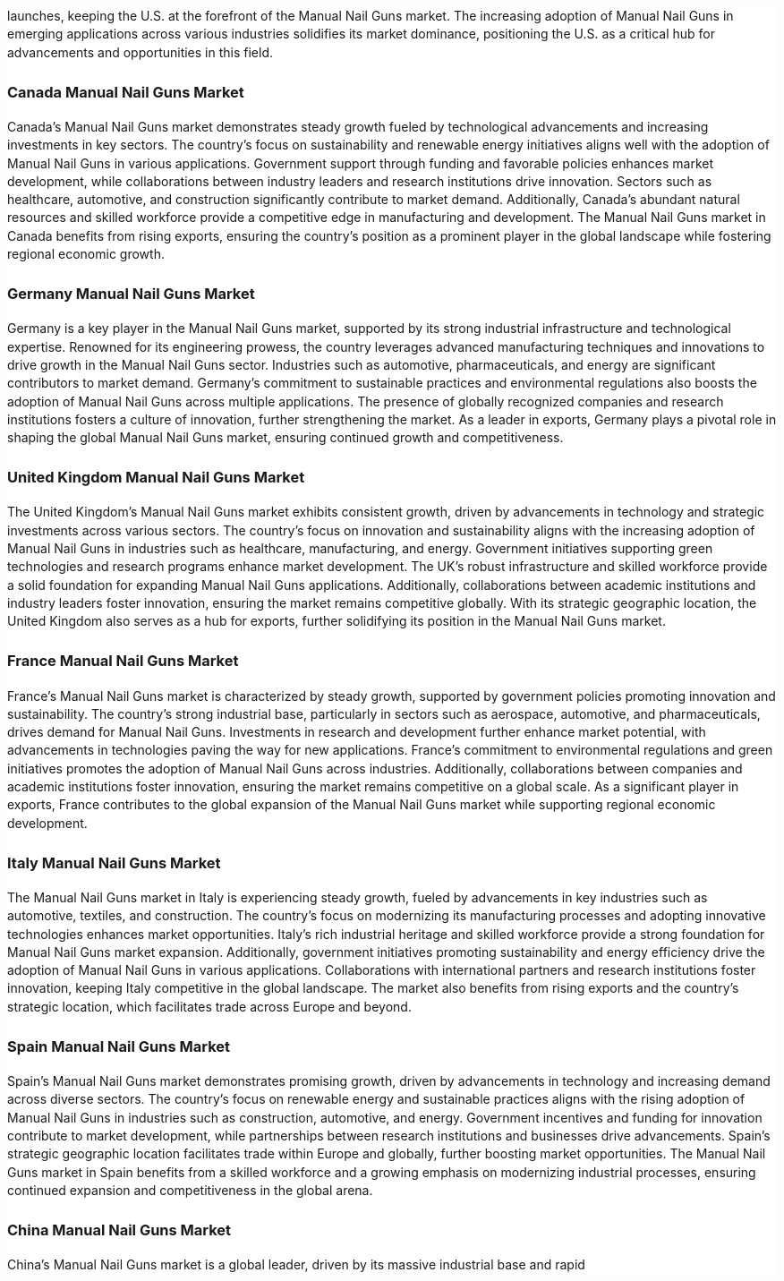 launches, keeping the U.S. at the forefront of the Manual Nail Guns market. The increasing adoption of Manual Nail Guns in emerging applications across various industries solidifies its market dominance, positioning the U.S. as a critical hub for advancements and opportunities in this field.</p><h3>Canada Manual Nail Guns Market</h3><p>Canada&rsquo;s Manual Nail Guns market demonstrates steady growth fueled by technological advancements and increasing investments in key sectors. The country&rsquo;s focus on sustainability and renewable energy initiatives aligns well with the adoption of Manual Nail Guns in various applications. Government support through funding and favorable policies enhances market development, while collaborations between industry leaders and research institutions drive innovation. Sectors such as healthcare, automotive, and construction significantly contribute to market demand. Additionally, Canada&rsquo;s abundant natural resources and skilled workforce provide a competitive edge in manufacturing and development. The Manual Nail Guns market in Canada benefits from rising exports, ensuring the country&rsquo;s position as a prominent player in the global landscape while fostering regional economic growth.</p><h3>Germany Manual Nail Guns Market</h3><p>Germany is a key player in the Manual Nail Guns market, supported by its strong industrial infrastructure and technological expertise. Renowned for its engineering prowess, the country leverages advanced manufacturing techniques and innovations to drive growth in the Manual Nail Guns sector. Industries such as automotive, pharmaceuticals, and energy are significant contributors to market demand. Germany&rsquo;s commitment to sustainable practices and environmental regulations also boosts the adoption of Manual Nail Guns across multiple applications. The presence of globally recognized companies and research institutions fosters a culture of innovation, further strengthening the market. As a leader in exports, Germany plays a pivotal role in shaping the global Manual Nail Guns market, ensuring continued growth and competitiveness.</p><h3>United Kingdom Manual Nail Guns Market</h3><p>The United Kingdom&rsquo;s Manual Nail Guns market exhibits consistent growth, driven by advancements in technology and strategic investments across various sectors. The country&rsquo;s focus on innovation and sustainability aligns with the increasing adoption of Manual Nail Guns in industries such as healthcare, manufacturing, and energy. Government initiatives supporting green technologies and research programs enhance market development. The UK&rsquo;s robust infrastructure and skilled workforce provide a solid foundation for expanding Manual Nail Guns applications. Additionally, collaborations between academic institutions and industry leaders foster innovation, ensuring the market remains competitive globally. With its strategic geographic location, the United Kingdom also serves as a hub for exports, further solidifying its position in the Manual Nail Guns market.</p><h3>France Manual Nail Guns Market</h3><p>France&rsquo;s Manual Nail Guns market is characterized by steady growth, supported by government policies promoting innovation and sustainability. The country&rsquo;s strong industrial base, particularly in sectors such as aerospace, automotive, and pharmaceuticals, drives demand for Manual Nail Guns. Investments in research and development further enhance market potential, with advancements in technologies paving the way for new applications. France&rsquo;s commitment to environmental regulations and green initiatives promotes the adoption of Manual Nail Guns across industries. Additionally, collaborations between companies and academic institutions foster innovation, ensuring the market remains competitive on a global scale. As a significant player in exports, France contributes to the global expansion of the Manual Nail Guns market while supporting regional economic development.</p><h3>Italy Manual Nail Guns Market</h3><p>The Manual Nail Guns market in Italy is experiencing steady growth, fueled by advancements in key industries such as automotive, textiles, and construction. The country&rsquo;s focus on modernizing its manufacturing processes and adopting innovative technologies enhances market opportunities. Italy&rsquo;s rich industrial heritage and skilled workforce provide a strong foundation for Manual Nail Guns market expansion. Additionally, government initiatives promoting sustainability and energy efficiency drive the adoption of Manual Nail Guns in various applications. Collaborations with international partners and research institutions foster innovation, keeping Italy competitive in the global landscape. The market also benefits from rising exports and the country&rsquo;s strategic location, which facilitates trade across Europe and beyond.</p><h3>Spain Manual Nail Guns Market</h3><p>Spain&rsquo;s Manual Nail Guns market demonstrates promising growth, driven by advancements in technology and increasing demand across diverse sectors. The country&rsquo;s focus on renewable energy and sustainable practices aligns with the rising adoption of Manual Nail Guns in industries such as construction, automotive, and energy. Government incentives and funding for innovation contribute to market development, while partnerships between research institutions and businesses drive advancements. Spain&rsquo;s strategic geographic location facilitates trade within Europe and globally, further boosting market opportunities. The Manual Nail Guns market in Spain benefits from a skilled workforce and a growing emphasis on modernizing industrial processes, ensuring continued expansion and competitiveness in the global arena.</p><h3>China Manual Nail Guns Market</h3><p>China&rsquo;s Manual Nail Guns market is a global leader, driven by its massive industrial base and rapid
